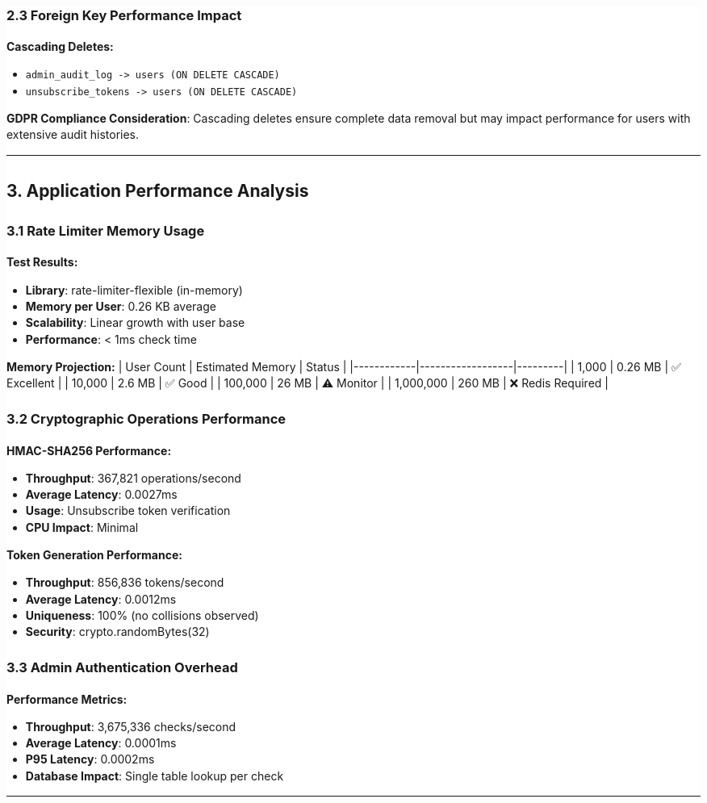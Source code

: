 ### 2.3 Foreign Key Performance Impact

**Cascading Deletes:**
- `admin_audit_log -> users (ON DELETE CASCADE)`
- `unsubscribe_tokens -> users (ON DELETE CASCADE)`

**GDPR Compliance Consideration**: Cascading deletes ensure complete data removal but may impact performance for users with extensive audit histories.

---

## 3. Application Performance Analysis

### 3.1 Rate Limiter Memory Usage

**Test Results:**
- **Library**: rate-limiter-flexible (in-memory)
- **Memory per User**: 0.26 KB average
- **Scalability**: Linear growth with user base
- **Performance**: < 1ms check time

**Memory Projection:**
| User Count | Estimated Memory | Status |
|------------|------------------|---------|
| 1,000 | 0.26 MB | ✅ Excellent |
| 10,000 | 2.6 MB | ✅ Good |
| 100,000 | 26 MB | ⚠️ Monitor |
| 1,000,000 | 260 MB | ❌ Redis Required |

### 3.2 Cryptographic Operations Performance

**HMAC-SHA256 Performance:**
- **Throughput**: 367,821 operations/second
- **Average Latency**: 0.0027ms
- **Usage**: Unsubscribe token verification
- **CPU Impact**: Minimal

**Token Generation Performance:**
- **Throughput**: 856,836 tokens/second
- **Average Latency**: 0.0012ms
- **Uniqueness**: 100% (no collisions observed)
- **Security**: crypto.randomBytes(32)

### 3.3 Admin Authentication Overhead

**Performance Metrics:**
- **Throughput**: 3,675,336 checks/second
- **Average Latency**: 0.0001ms
- **P95 Latency**: 0.0002ms
- **Database Impact**: Single table lookup per check

---
